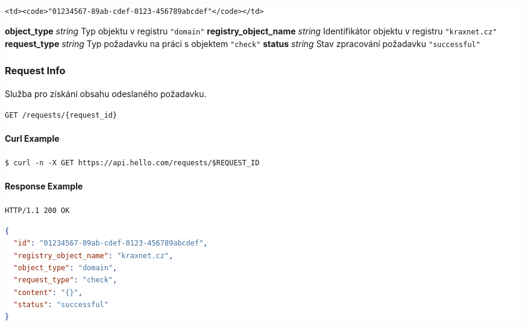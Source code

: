     <td><code>"01234567-89ab-cdef-0123-456789abcdef"</code></td>
  </tr>
  <tr>
    <td><strong>object_type</strong></td>
    <td><em>string</em></td>
    <td>Typ objektu v registru</td>
    <td><code>"domain"</code></td>
  </tr>
  <tr>
    <td><strong>registry_object_name</strong></td>
    <td><em>string</em></td>
    <td>Identifikátor objektu v registru</td>
    <td><code>"kraxnet.cz"</code></td>
  </tr>
  <tr>
    <td><strong>request_type</strong></td>
    <td><em>string</em></td>
    <td>Typ požadavku na práci s objektem</td>
    <td><code>"check"</code></td>
  </tr>
  <tr>
    <td><strong>status</strong></td>
    <td><em>string</em></td>
    <td>Stav zpracování požadavku</td>
    <td><code>"successful"</code></td>
  </tr>
</table>

### Request Info
Služba pro získání obsahu odeslaného požadavku.

```
GET /requests/{request_id}
```


#### Curl Example
```term
$ curl -n -X GET https://api.hello.com/requests/$REQUEST_ID
```


#### Response Example
```
HTTP/1.1 200 OK
```
```json
{
  "id": "01234567-89ab-cdef-0123-456789abcdef",
  "registry_object_name": "kraxnet.cz",
  "object_type": "domain",
  "request_type": "check",
  "content": "{}",
  "status": "successful"
}
```



